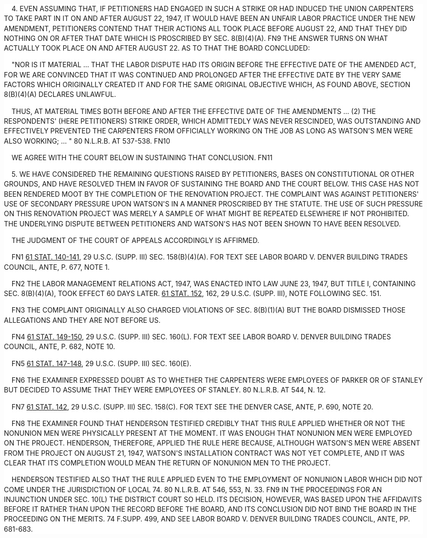     4.  EVEN ASSUMING THAT, IF PETITIONERS HAD ENGAGED IN SUCH A STRIKE OR HAD INDUCED THE UNION CARPENTERS TO TAKE PART IN IT ON AND AFTER AUGUST 22, 1947, IT WOULD HAVE BEEN AN UNFAIR LABOR PRACTICE UNDER THE NEW AMENDMENT, PETITIONERS CONTEND THAT THEIR ACTIONS ALL TOOK PLACE BEFORE AUGUST 22, AND THAT THEY DID NOTHING ON OR AFTER THAT DATE WHICH IS PROSCRIBED BY SEC. 8(B)(4)(A).  FN9  THE ANSWER TURNS ON WHAT ACTUALLY TOOK PLACE ON AND AFTER AUGUST 22.  AS TO THAT THE BOARD CONCLUDED:

    "NOR IS IT MATERIAL  ...  THAT THE LABOR DISPUTE HAD ITS ORIGIN BEFORE THE EFFECTIVE DATE OF THE AMENDED ACT, FOR WE ARE CONVINCED THAT IT WAS CONTINUED AND PROLONGED AFTER THE EFFECTIVE DATE BY THE VERY SAME FACTORS WHICH ORIGINALLY CREATED IT AND FOR THE SAME ORIGINAL OBJECTIVE WHICH, AS FOUND ABOVE, SECTION 8(B)(4)(A) DECLARES UNLAWFUL.

    THUS, AT MATERIAL TIMES BOTH BEFORE AND AFTER THE EFFECTIVE DATE OF THE AMENDMENTS  ...  (2) THE RESPONDENTS' (HERE PETITIONERS) STRIKE ORDER, WHICH ADMITTEDLY WAS NEVER RESCINDED, WAS OUTSTANDING AND EFFECTIVELY PREVENTED THE CARPENTERS FROM OFFICIALLY WORKING ON THE JOB AS LONG AS WATSON'S MEN WERE ALSO WORKING; ...  "  80 N.L.R.B. AT 537-538.  FN10

    WE AGREE WITH THE COURT BELOW IN SUSTAINING THAT CONCLUSION.  FN11

    5.  WE HAVE CONSIDERED THE REMAINING QUESTIONS RAISED BY PETITIONERS, BASES ON CONSTITUTIONAL OR OTHER GROUNDS, AND HAVE RESOLVED THEM IN FAVOR OF SUSTAINING THE BOARD AND THE COURT BELOW.  THIS CASE HAS NOT BEEN RENDERED MOOT BY THE COMPLETION OF THE RENOVATION PROJECT.  THE COMPLAINT WAS AGAINST PETITIONERS' USE OF SECONDARY PRESSURE UPON WATSON'S IN A MANNER PROSCRIBED BY THE STATUTE.  THE USE OF SUCH PRESSURE ON THIS RENOVATION PROJECT WAS MERELY A SAMPLE OF WHAT MIGHT BE REPEATED ELSEWHERE IF NOT PROHIBITED.  THE UNDERLYING DISPUTE BETWEEN PETITIONERS AND WATSON'S HAS NOT BEEN SHOWN TO HAVE BEEN RESOLVED.

    THE JUDGMENT OF THE COURT OF APPEALS ACCORDINGLY IS AFFIRMED.

    FN1  [61 STAT. 140-141][/us/stat/61/140], 29 U.S.C. (SUPP. III) SEC. 158(B)(4)(A).  FOR TEXT SEE LABOR BOARD V. DENVER BUILDING TRADES COUNCIL, ANTE, P. 677, NOTE 1.

    FN2  THE LABOR MANAGEMENT RELATIONS ACT, 1947, WAS ENACTED INTO LAW JUNE 23, 1947, BUT TITLE I, CONTAINING SEC. 8(B)(4)(A), TOOK EFFECT 60 DAYS LATER.  [61 STAT. 152][/us/stat/61/152], 162, 29 U.S.C. (SUPP. III), NOTE FOLLOWING SEC. 151.

    FN3  THE COMPLAINT ORIGINALLY ALSO CHARGED VIOLATIONS OF SEC. 8(B)(1)(A) BUT THE BOARD DISMISSED THOSE ALLEGATIONS AND THEY ARE NOT BEFORE US.

    FN4 [61 STAT. 149-150][/us/stat/61/149], 29 U.S.C. (SUPP. III) SEC. 160(L).  FOR TEXT SEE LABOR BOARD V. DENVER BUILDING TRADES COUNCIL, ANTE, P. 682, NOTE 10.

    FN5  [61 STAT. 147-148][/us/stat/61/147], 29 U.S.C. (SUPP. III) SEC. 160(E).

    FN6  THE EXAMINER EXPRESSED DOUBT AS TO WHETHER THE CARPENTERS WERE EMPLOYEES OF PARKER OR OF STANLEY BUT DECIDED TO ASSUME THAT THEY WERE EMPLOYEES OF STANLEY.  80 N.L.R.B. AT 544, N. 12.

    FN7  [61 STAT. 142][/us/stat/61/142], 29 U.S.C. (SUPP. III) SEC. 158(C).  FOR TEXT SEE THE DENVER CASE, ANTE, P. 690, NOTE 20.

    FN8  THE EXAMINER FOUND THAT HENDERSON TESTIFIED CREDIBLY THAT THIS RULE APPLIED WHETHER OR NOT THE NONUNION MEN WERE PHYSICALLY PRESENT AT THE MOMENT.  IT WAS ENOUGH THAT NONUNION MEN WERE EMPLOYED ON THE PROJECT.  HENDERSON, THEREFORE, APPLIED THE RULE HERE BECAUSE, ALTHOUGH WATSON'S MEN WERE ABSENT FROM THE PROJECT ON AUGUST 21, 1947, WATSON'S INSTALLATION CONTRACT WAS NOT YET COMPLETE, AND IT WAS CLEAR THAT ITS COMPLETION WOULD MEAN THE RETURN OF NONUNION MEN TO THE PROJECT.

    HENDERSON TESTIFIED ALSO THAT THE RULE APPLIED EVEN TO THE EMPLOYMENT OF NONUNION LABOR WHICH DID NOT COME UNDER THE JURISDICTION OF LOCAL 74.  80 N.L.R.B. AT 546, 553, N. 33.    FN9  IN THE PROCEEDINGS FOR AN INJUNCTION UNDER SEC. 10(L) THE DISTRICT COURT SO HELD.  ITS DECISION, HOWEVER, WAS BASED UPON THE AFFIDAVITS BEFORE IT RATHER THAN UPON THE RECORD BEFORE THE BOARD, AND ITS CONCLUSION DID NOT BIND THE BOARD IN THE PROCEEDING ON THE MERITS.  74 F.SUPP.  499, AND SEE LABOR BOARD V. DENVER BUILDING TRADES COUNCIL, ANTE, PP. 681-683.


[/us/courts/scotus/usReporter/341/707]: https://publicdocs.github.io/go/links?ns=uslm-x&ref=%2Fus%2Fcourts%2Fscotus%2FusReporter%2F341%2F707
[/us/courts/scotus/usReporter/340/902]: https://publicdocs.github.io/go/links?ns=uslm-x&ref=%2Fus%2Fcourts%2Fscotus%2FusReporter%2F340%2F902
[/us/stat/49/449]: https://publicdocs.github.io/go/links?ns=uslm&ref=%2Fus%2Fstat%2F49%2F449
[/us/usc/t29/s151]: https://publicdocs.github.io/go/links?ns=uslm&ref=%2Fus%2Fusc%2Ft29%2Fs151
[/us/courts/scotus/usReporter/340/902]: https://publicdocs.github.io/go/links?ns=uslm-x&ref=%2Fus%2Fcourts%2Fscotus%2FusReporter%2F340%2F902
[/us/stat/61/140]: https://publicdocs.github.io/go/links?ns=uslm&ref=%2Fus%2Fstat%2F61%2F140
[/us/stat/61/152]: https://publicdocs.github.io/go/links?ns=uslm&ref=%2Fus%2Fstat%2F61%2F152
[/us/stat/61/149]: https://publicdocs.github.io/go/links?ns=uslm&ref=%2Fus%2Fstat%2F61%2F149
[/us/stat/61/147]: https://publicdocs.github.io/go/links?ns=uslm&ref=%2Fus%2Fstat%2F61%2F147
[/us/stat/61/142]: https://publicdocs.github.io/go/links?ns=uslm&ref=%2Fus%2Fstat%2F61%2F142
[/us/stat/61/152]: https://publicdocs.github.io/go/links?ns=uslm&ref=%2Fus%2Fstat%2F61%2F152